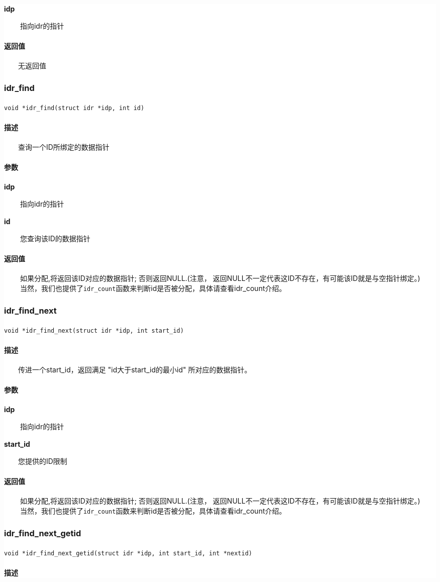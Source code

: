 **idp**

&emsp;&emsp; 指向idr的指针

#### 返回值

&emsp;&emsp;无返回值


### idr_find
`void *idr_find(struct idr *idp, int id)`

#### 描述

&emsp;&emsp;查询一个ID所绑定的数据指针
#### 参数

**idp**

&emsp;&emsp; 指向idr的指针

**id**

&emsp;&emsp; 您查询该ID的数据指针

#### 返回值

&emsp;&emsp; 如果分配,将返回该ID对应的数据指针; 否则返回NULL.(注意， 返回NULL不一定代表这ID不存在，有可能该ID就是与空指针绑定。)
&emsp;&emsp; 当然，我们也提供了`idr_count`函数来判断id是否被分配，具体请查看idr_count介绍。

### idr_find_next
`void *idr_find_next(struct idr *idp, int start_id)`

#### 描述

&emsp;&emsp;传进一个start_id，返回满足 "id大于start_id的最小id" 所对应的数据指针。
#### 参数

**idp**

&emsp;&emsp; 指向idr的指针

**start_id**

&emsp;&emsp;您提供的ID限制

#### 返回值

&emsp;&emsp; 如果分配,将返回该ID对应的数据指针; 否则返回NULL.(注意， 返回NULL不一定代表这ID不存在，有可能该ID就是与空指针绑定。)
&emsp;&emsp; 当然，我们也提供了`idr_count`函数来判断id是否被分配，具体请查看idr_count介绍。


### idr_find_next_getid
`void *idr_find_next_getid(struct idr *idp, int start_id, int *nextid)`

#### 描述
